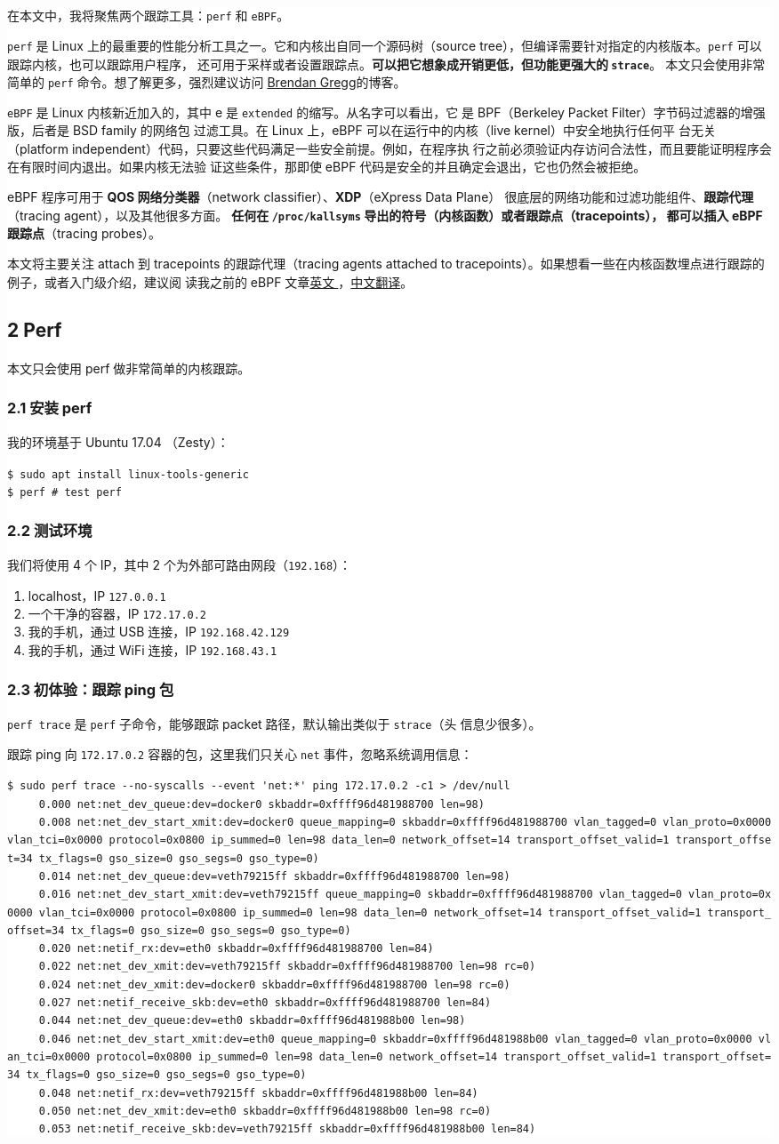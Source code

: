 在本文中，我将聚焦两个跟踪工具：`perf` 和 `eBPF`。

`perf` 是 Linux 上的最重要的性能分析工具之一。它和内核出自同一个源码树（source tree），但编译需要针对指定的内核版本。`perf` 可以跟踪内核，也可以跟踪用户程序， 还可用于采样或者设置跟踪点。**可以把它想象成开销更低，但功能更强大的 `strace`**。 本文只会使用非常简单的 `perf` 命令。想了解更多，强烈建议访问 [Brendan Gregg](http://www.brendangregg.com/perf.html)的博客。

`eBPF` 是 Linux 内核新近加入的，其中 e 是 `extended` 的缩写。从名字可以看出，它 是 BPF（Berkeley Packet Filter）字节码过滤器的增强版，后者是 BSD family 的网络包 过滤工具。在 Linux 上，eBPF 可以在运行中的内核（live kernel）中安全地执行任何平 台无关（platform independent）代码，只要这些代码满足一些安全前提。例如，在程序执 行之前必须验证内存访问合法性，而且要能证明程序会在有限时间内退出。如果内核无法验 证这些条件，那即使 eBPF 代码是安全的并且确定会退出，它也仍然会被拒绝。

eBPF 程序可用于 **QOS 网络分类器**（network classifier）、**XDP**（eXpress Data Plane） 很底层的网络功能和过滤功能组件、**跟踪代理**（tracing agent），以及其他很多方面。 **任何在 `/proc/kallsyms` 导出的符号（内核函数）或者跟踪点（tracepoints）， 都可以插入 eBPF 跟踪点**（tracing probes）。

本文将主要关注 attach 到 tracepoints 的跟踪代理（tracing agents attached to tracepoints）。如果想看一些在内核函数埋点进行跟踪的例子，或者入门级介绍，建议阅 读我之前的 eBPF 文章[英文 ](https://blog.yadutaf.fr/2016/03/30/turn-any-syscall-into-event-introducing-ebpf-kernel-probes/)，[中文翻译](http://arthurchiao.art/blog/ebpf-turn-syscall-to-event-zh)。

## 2 Perf

本文只会使用 perf 做非常简单的内核跟踪。

### 2.1 安装 perf

我的环境基于 Ubuntu 17.04 （Zesty）：

```
$ sudo apt install linux-tools-generic
$ perf # test perf
```

### 2.2 测试环境

我们将使用 4 个 IP，其中 2 个为外部可路由网段（`192.168`）：

1. localhost，IP `127.0.0.1`
2. 一个干净的容器，IP `172.17.0.2`
3. 我的手机，通过 USB 连接，IP `192.168.42.129`
4. 我的手机，通过 WiFi 连接，IP `192.168.43.1`

### 2.3 初体验：跟踪 ping 包

`perf trace` 是 `perf` 子命令，能够跟踪 packet 路径，默认输出类似于 `strace`（头 信息少很多）。

跟踪 ping 向 `172.17.0.2` 容器的包，这里我们只关心 `net` 事件，忽略系统调用信息：

```
$ sudo perf trace --no-syscalls --event 'net:*' ping 172.17.0.2 -c1 > /dev/null
     0.000 net:net_dev_queue:dev=docker0 skbaddr=0xffff96d481988700 len=98)
     0.008 net:net_dev_start_xmit:dev=docker0 queue_mapping=0 skbaddr=0xffff96d481988700 vlan_tagged=0 vlan_proto=0x0000 vlan_tci=0x0000 protocol=0x0800 ip_summed=0 len=98 data_len=0 network_offset=14 transport_offset_valid=1 transport_offset=34 tx_flags=0 gso_size=0 gso_segs=0 gso_type=0)
     0.014 net:net_dev_queue:dev=veth79215ff skbaddr=0xffff96d481988700 len=98)
     0.016 net:net_dev_start_xmit:dev=veth79215ff queue_mapping=0 skbaddr=0xffff96d481988700 vlan_tagged=0 vlan_proto=0x0000 vlan_tci=0x0000 protocol=0x0800 ip_summed=0 len=98 data_len=0 network_offset=14 transport_offset_valid=1 transport_offset=34 tx_flags=0 gso_size=0 gso_segs=0 gso_type=0)
     0.020 net:netif_rx:dev=eth0 skbaddr=0xffff96d481988700 len=84)
     0.022 net:net_dev_xmit:dev=veth79215ff skbaddr=0xffff96d481988700 len=98 rc=0)
     0.024 net:net_dev_xmit:dev=docker0 skbaddr=0xffff96d481988700 len=98 rc=0)
     0.027 net:netif_receive_skb:dev=eth0 skbaddr=0xffff96d481988700 len=84)
     0.044 net:net_dev_queue:dev=eth0 skbaddr=0xffff96d481988b00 len=98)
     0.046 net:net_dev_start_xmit:dev=eth0 queue_mapping=0 skbaddr=0xffff96d481988b00 vlan_tagged=0 vlan_proto=0x0000 vlan_tci=0x0000 protocol=0x0800 ip_summed=0 len=98 data_len=0 network_offset=14 transport_offset_valid=1 transport_offset=34 tx_flags=0 gso_size=0 gso_segs=0 gso_type=0)
     0.048 net:netif_rx:dev=veth79215ff skbaddr=0xffff96d481988b00 len=84)
     0.050 net:net_dev_xmit:dev=eth0 skbaddr=0xffff96d481988b00 len=98 rc=0)
     0.053 net:netif_receive_skb:dev=veth79215ff skbaddr=0xffff96d481988b00 len=84)
```